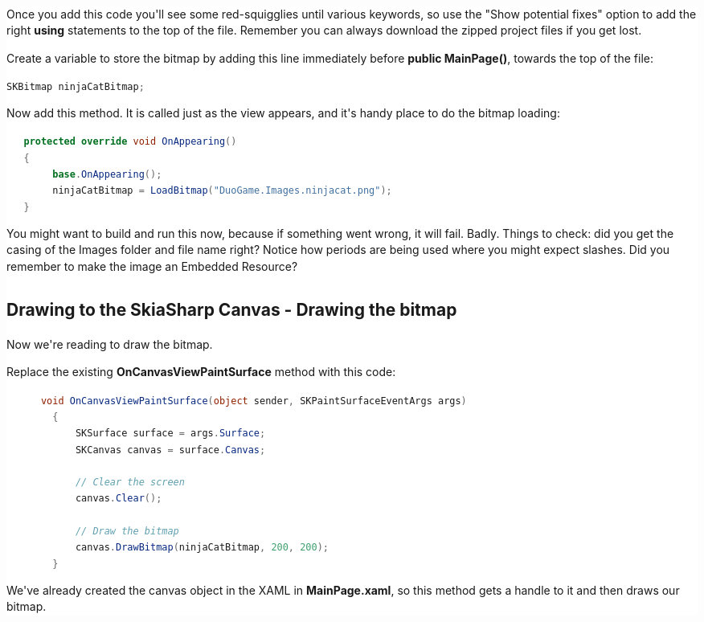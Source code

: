 Once you add this code you'll see some red-squigglies until various keywords, so use the "Show potential fixes" option to add the right **using** statements to the top of the file. Remember you can always download the zipped project files if you get lost.

Create a variable to store the bitmap by adding this line immediately before **public MainPage()**, towards the top of the file:

```csharp
SKBitmap ninjaCatBitmap;
```
Now add this method. It is called just as the view appears, and it's handy place to do the bitmap loading:

```csharp
   protected override void OnAppearing()
   {
        base.OnAppearing();
        ninjaCatBitmap = LoadBitmap("DuoGame.Images.ninjacat.png");
   }
```
You might want to build and run this now, because if something went wrong, it will fail. Badly. Things to check: did you get the casing of the Images folder and file name right? Notice how periods are being used where you might expect slashes. Did you remember to make the image an Embedded Resource?

## Drawing to the SkiaSharp Canvas - Drawing the bitmap

Now we're reading to draw the bitmap.

Replace the existing **OnCanvasViewPaintSurface** method with this code:

```csharp
      void OnCanvasViewPaintSurface(object sender, SKPaintSurfaceEventArgs args)
        {
            SKSurface surface = args.Surface;
            SKCanvas canvas = surface.Canvas;

            // Clear the screen
            canvas.Clear();

            // Draw the bitmap
            canvas.DrawBitmap(ninjaCatBitmap, 200, 200);
        }
```

We've already created the canvas object in the XAML in **MainPage.xaml**, so this method gets a handle to it and then draws our bitmap.
